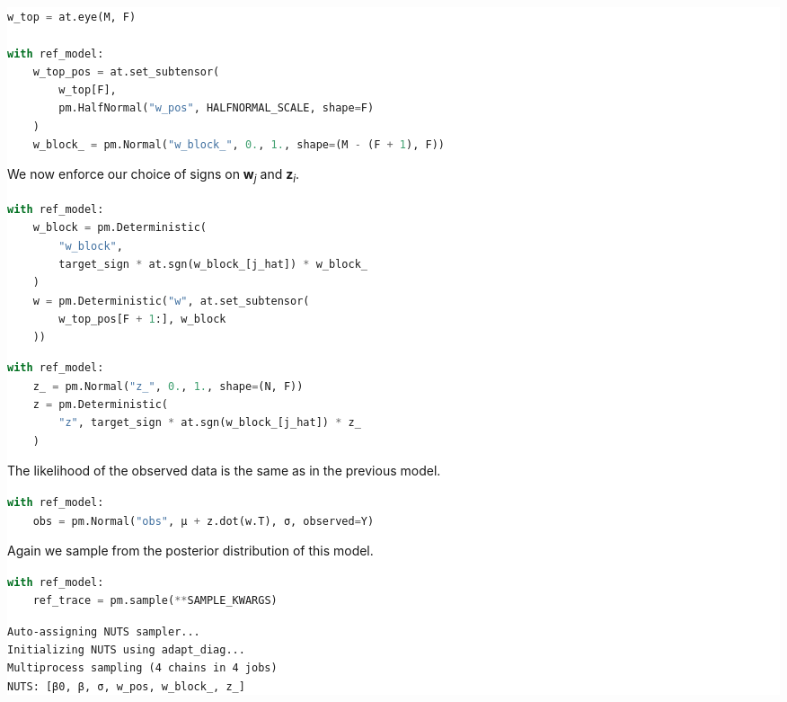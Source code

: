 
```python
w_top = at.eye(M, F)

with ref_model:
    w_top_pos = at.set_subtensor(
        w_top[F],
        pm.HalfNormal("w_pos", HALFNORMAL_SCALE, shape=F)
    )
    w_block_ = pm.Normal("w_block_", 0., 1., shape=(M - (F + 1), F))
```

We now enforce our choice of signs on $\mathbf{w}_j$ and $\mathbf{z}_i$.


```python
with ref_model:
    w_block = pm.Deterministic(
        "w_block",
        target_sign * at.sgn(w_block_[j_hat]) * w_block_
    )
    w = pm.Deterministic("w", at.set_subtensor(
        w_top_pos[F + 1:], w_block    
    ))
```


```python
with ref_model:
    z_ = pm.Normal("z_", 0., 1., shape=(N, F))
    z = pm.Deterministic(
        "z", target_sign * at.sgn(w_block_[j_hat]) * z_
    )
```

The likelihood of the observed data is the same as in the previous model.


```python
with ref_model:
    obs = pm.Normal("obs", μ + z.dot(w.T), σ, observed=Y)
```

Again we sample from the posterior distribution of this model.


```python
with ref_model:
    ref_trace = pm.sample(**SAMPLE_KWARGS)
```

    Auto-assigning NUTS sampler...
    Initializing NUTS using adapt_diag...
    Multiprocess sampling (4 chains in 4 jobs)
    NUTS: [β0, β, σ, w_pos, w_block_, z_]




<div>
<style>
/* Turns off some styling */
progress {
/* gets rid of default border in Firefox and Opera. */
border: none;
/* Needs to be in here for Safari polyfill so background images work as expected. */
background-size: auto;
}
.progress-bar-interrupted, .progress-bar-interrupted::-webkit-progress-bar {
background: #F44336;
}
</style>